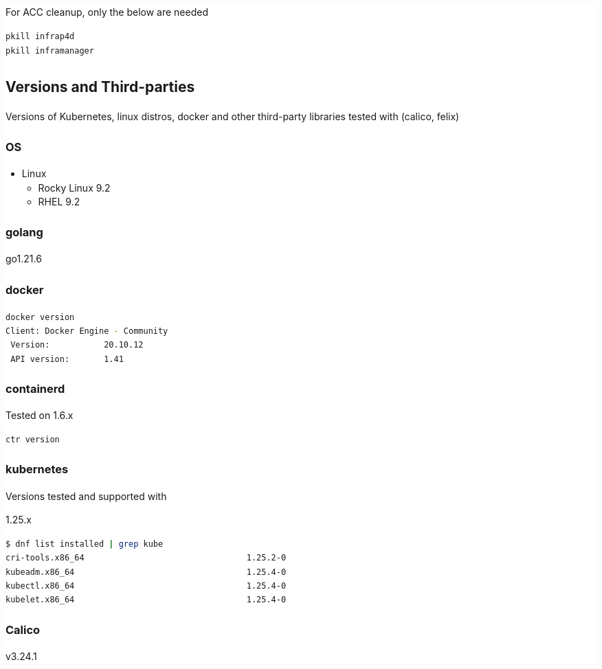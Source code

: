    For ACC cleanup, only the below are needed
   ```bash
   pkill infrap4d
   pkill inframanager
   ```

## Versions and Third-parties

Versions of Kubernetes, linux distros, docker and other third-party libraries tested with (calico, felix)

### OS

- Linux
  - Rocky Linux 9.2
  - RHEL 9.2

### golang

go1.21.6

### docker

```bash
docker version
Client: Docker Engine - Community
 Version:           20.10.12
 API version:       1.41
```

### containerd

Tested on 1.6.x

```bash
ctr version
```

### kubernetes

Versions tested and supported with

1.25.x

```bash
$ dnf list installed | grep kube
cri-tools.x86_64                                 1.25.2-0
kubeadm.x86_64                                   1.25.4-0
kubectl.x86_64                                   1.25.4-0
kubelet.x86_64                                   1.25.4-0
```

### Calico

v3.24.1
